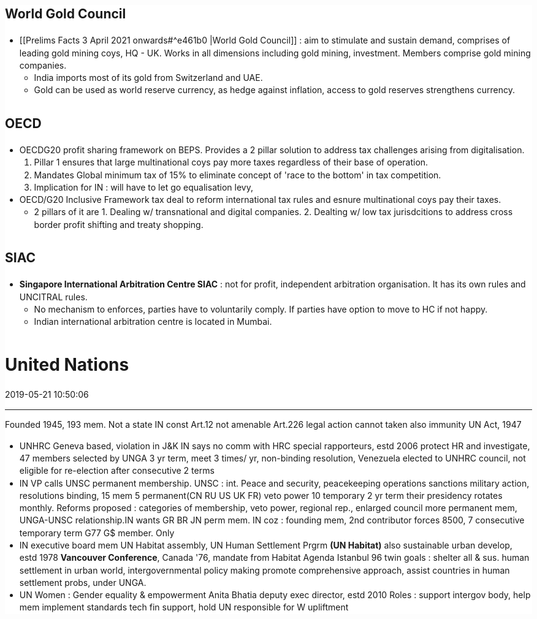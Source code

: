 ## World Gold Council

- [[Prelims Facts 3 April 2021 onwards#^e461b0 |World Gold Council]] : aim to stimulate and sustain demand, comprises of leading gold mining coys, HQ - UK. Works in all dimensions including gold mining, investment. Members comprise gold mining companies.
	- India imports most of its gold from Switzerland and UAE.
	- Gold can be used as world reserve currency, as hedge against inflation, access to gold reserves strengthens currency.

## OECD

- OECDG20 profit sharing framework on BEPS. Provides a 2 pillar solution to address tax challenges arising from digitalisation.
	1. Pillar 1 ensures that large multinational coys pay more taxes regardless of their base of operation.
	2. Mandates Global minimum tax of 15% to eliminate concept of 'race to the bottom' in tax competition.
	3. Implication for IN : will have to let go equalisation levy,
- OECD/G20 Inclusive Framework tax deal to reform international tax rules and esnure multinational coys pay their taxes.
	- 2 pillars of it are 1. Dealing w/ transnational and digital companies. 2. Dealting w/ low tax jurisdcitions to address cross border profit shifting and treaty shopping.

## SIAC

- **Singapore International Arbitration Centre SIAC** : not for profit, independent arbitration organisation. It has its own rules and UNCITRAL rules.
	- No mechanism to enforces, parties have to voluntarily comply. If parties have option to move to HC if not happy.
	- Indian international arbitration centre is located in Mumbai.

# United Nations

2019-05-21 10:50:06

---

 Founded 1945, 193 mem. Not a state IN const Art.12 not amenable Art.226 legal action cannot taken also immunity UN Act, 1947


- UNHRC Geneva based, violation in J&K IN says no comm with HRC special rapporteurs, estd 2006 protect HR and investigate, 47 members selected by UNGA 3 yr term, meet 3 times/ yr, non-binding resolution, Venezuela elected to UNHRC council, not eligible for re-election after consecutive 2 terms
- IN VP calls UNSC permanent membership. UNSC : int. Peace and security, peacekeeping operations sanctions military action, resolutions binding, 15 mem 5 permanent(CN RU US UK FR) veto power 10 temporary 2 yr term their presidency rotates monthly. Reforms proposed : categories of membership, veto power, regional rep., enlarged council more permanent mem, UNGA-UNSC relationship.IN wants GR BR JN perm mem. IN coz : founding mem, 2nd contributor forces 8500, 7 consecutive temporary term G77 G$ member. Only
- IN executive board mem UN Habitat assembly, UN Human Settlement Prgrm **(UN Habitat)** also sustainable urban develop, estd 1978 **Vancouver Conference**, Canada '76, mandate from Habitat Agenda Istanbul 96 twin goals : shelter all & sus. human settlement in urban world, intergovernmental policy making promote comprehensive approach, assist countries in human settlement probs, under UNGA.
- UN Women : Gender equality & empowerment Anita Bhatia deputy exec director, estd 2010 Roles : support intergov body, help mem implement standards tech fin support, hold UN responsible for W upliftment